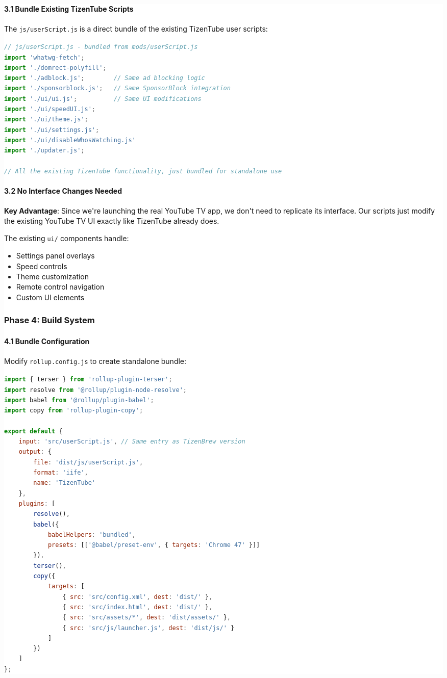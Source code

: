 #### 3.1 Bundle Existing TizenTube Scripts
The `js/userScript.js` is a direct bundle of the existing TizenTube user scripts:

```javascript
// js/userScript.js - bundled from mods/userScript.js
import 'whatwg-fetch';
import './domrect-polyfill';
import './adblock.js';        // Same ad blocking logic
import './sponsorblock.js';   // Same SponsorBlock integration  
import './ui/ui.js';          // Same UI modifications
import './ui/speedUI.js';
import './ui/theme.js';
import './ui/settings.js';
import './ui/disableWhosWatching.js'
import './updater.js';

// All the existing TizenTube functionality, just bundled for standalone use
```

#### 3.2 No Interface Changes Needed
**Key Advantage**: Since we're launching the real YouTube TV app, we don't need to replicate its interface. Our scripts just modify the existing YouTube TV UI exactly like TizenTube already does.

The existing `ui/` components handle:
- Settings panel overlays
- Speed controls
- Theme customization  
- Remote control navigation
- Custom UI elements

### Phase 4: Build System

#### 4.1 Bundle Configuration
Modify `rollup.config.js` to create standalone bundle:
```javascript
import { terser } from 'rollup-plugin-terser';
import resolve from '@rollup/plugin-node-resolve';
import babel from '@rollup/plugin-babel';
import copy from 'rollup-plugin-copy';

export default {
    input: 'src/userScript.js', // Same entry as TizenBrew version
    output: {
        file: 'dist/js/userScript.js',
        format: 'iife',
        name: 'TizenTube'
    },
    plugins: [
        resolve(),
        babel({
            babelHelpers: 'bundled',
            presets: [['@babel/preset-env', { targets: 'Chrome 47' }]]
        }),
        terser(),
        copy({
            targets: [
                { src: 'src/config.xml', dest: 'dist/' },
                { src: 'src/index.html', dest: 'dist/' },
                { src: 'src/assets/*', dest: 'dist/assets/' },
                { src: 'src/js/launcher.js', dest: 'dist/js/' }
            ]
        })
    ]
};
```